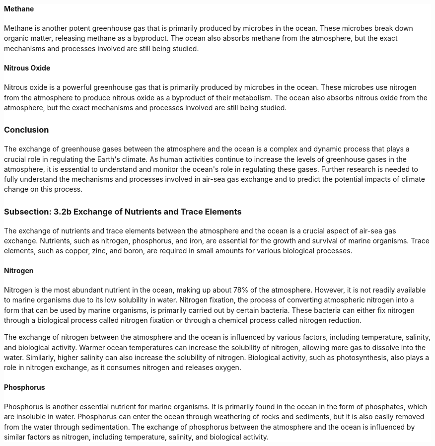 #### Methane

Methane is another potent greenhouse gas that is primarily produced by microbes in the ocean. These microbes break down organic matter, releasing methane as a byproduct. The ocean also absorbs methane from the atmosphere, but the exact mechanisms and processes involved are still being studied.

#### Nitrous Oxide

Nitrous oxide is a powerful greenhouse gas that is primarily produced by microbes in the ocean. These microbes use nitrogen from the atmosphere to produce nitrous oxide as a byproduct of their metabolism. The ocean also absorbs nitrous oxide from the atmosphere, but the exact mechanisms and processes involved are still being studied.

### Conclusion

The exchange of greenhouse gases between the atmosphere and the ocean is a complex and dynamic process that plays a crucial role in regulating the Earth's climate. As human activities continue to increase the levels of greenhouse gases in the atmosphere, it is essential to understand and monitor the ocean's role in regulating these gases. Further research is needed to fully understand the mechanisms and processes involved in air-sea gas exchange and to predict the potential impacts of climate change on this process.





### Subsection: 3.2b Exchange of Nutrients and Trace Elements

The exchange of nutrients and trace elements between the atmosphere and the ocean is a crucial aspect of air-sea gas exchange. Nutrients, such as nitrogen, phosphorus, and iron, are essential for the growth and survival of marine organisms. Trace elements, such as copper, zinc, and boron, are required in small amounts for various biological processes.

#### Nitrogen

Nitrogen is the most abundant nutrient in the ocean, making up about 78% of the atmosphere. However, it is not readily available to marine organisms due to its low solubility in water. Nitrogen fixation, the process of converting atmospheric nitrogen into a form that can be used by marine organisms, is primarily carried out by certain bacteria. These bacteria can either fix nitrogen through a biological process called nitrogen fixation or through a chemical process called nitrogen reduction.

The exchange of nitrogen between the atmosphere and the ocean is influenced by various factors, including temperature, salinity, and biological activity. Warmer ocean temperatures can increase the solubility of nitrogen, allowing more gas to dissolve into the water. Similarly, higher salinity can also increase the solubility of nitrogen. Biological activity, such as photosynthesis, also plays a role in nitrogen exchange, as it consumes nitrogen and releases oxygen.

#### Phosphorus

Phosphorus is another essential nutrient for marine organisms. It is primarily found in the ocean in the form of phosphates, which are insoluble in water. Phosphorus can enter the ocean through weathering of rocks and sediments, but it is also easily removed from the water through sedimentation. The exchange of phosphorus between the atmosphere and the ocean is influenced by similar factors as nitrogen, including temperature, salinity, and biological activity.

